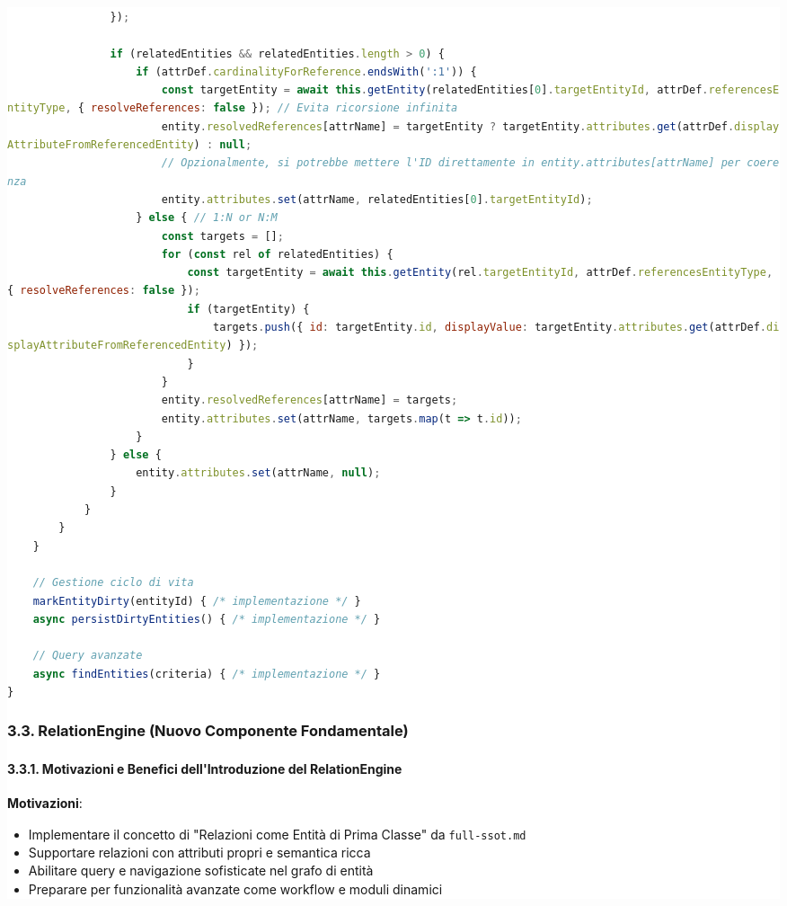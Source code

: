 ```javascript
                });
                
                if (relatedEntities && relatedEntities.length > 0) {
                    if (attrDef.cardinalityForReference.endsWith(':1')) {
                        const targetEntity = await this.getEntity(relatedEntities[0].targetEntityId, attrDef.referencesEntityType, { resolveReferences: false }); // Evita ricorsione infinita
                        entity.resolvedReferences[attrName] = targetEntity ? targetEntity.attributes.get(attrDef.displayAttributeFromReferencedEntity) : null;
                        // Opzionalmente, si potrebbe mettere l'ID direttamente in entity.attributes[attrName] per coerenza
                        entity.attributes.set(attrName, relatedEntities[0].targetEntityId); 
                    } else { // 1:N or N:M
                        const targets = [];
                        for (const rel of relatedEntities) {
                            const targetEntity = await this.getEntity(rel.targetEntityId, attrDef.referencesEntityType, { resolveReferences: false });
                            if (targetEntity) {
                                targets.push({ id: targetEntity.id, displayValue: targetEntity.attributes.get(attrDef.displayAttributeFromReferencedEntity) });
                            }
                        }
                        entity.resolvedReferences[attrName] = targets;
                        entity.attributes.set(attrName, targets.map(t => t.id));
                    }
                } else {
                    entity.attributes.set(attrName, null);
                }
            }
        }
    }
    
    // Gestione ciclo di vita
    markEntityDirty(entityId) { /* implementazione */ }
    async persistDirtyEntities() { /* implementazione */ }
    
    // Query avanzate
    async findEntities(criteria) { /* implementazione */ }
}
```

### 3.3. RelationEngine (Nuovo Componente Fondamentale)

#### 3.3.1. Motivazioni e Benefici dell'Introduzione del RelationEngine

**Motivazioni**:
- Implementare il concetto di "Relazioni come Entità di Prima Classe" da `full-ssot.md`
- Supportare relazioni con attributi propri e semantica ricca
- Abilitare query e navigazione sofisticate nel grafo di entità
- Preparare per funzionalità avanzate come workflow e moduli dinamici
